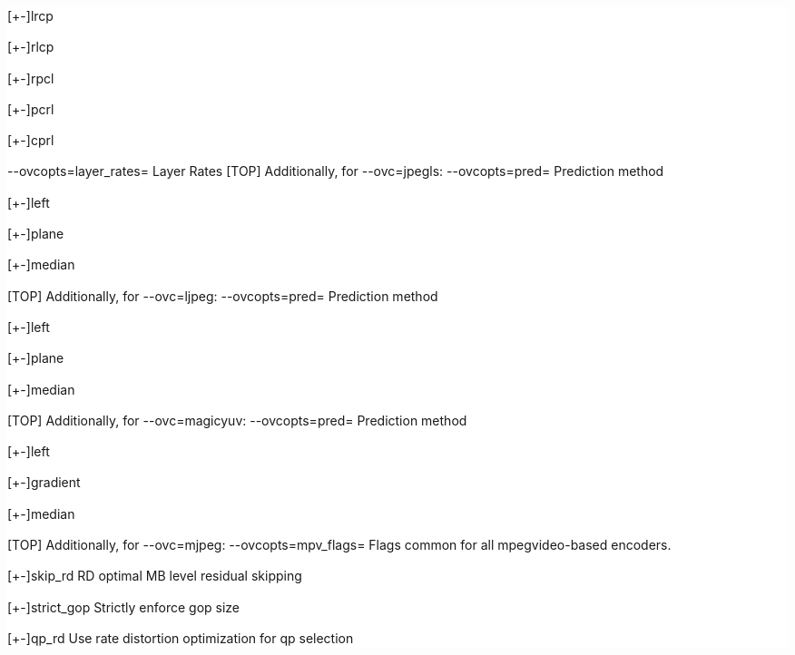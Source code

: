 [+-]lrcp


[+-]rlcp


[+-]rpcl


[+-]pcrl


[+-]cprl

--ovcopts=layer_rates=
Layer Rates
[TOP] Additionally, for --ovc=jpegls:
--ovcopts=pred=
Prediction method

[+-]left


[+-]plane


[+-]median

[TOP] Additionally, for --ovc=ljpeg:
--ovcopts=pred=
Prediction method

[+-]left


[+-]plane


[+-]median

[TOP] Additionally, for --ovc=magicyuv:
--ovcopts=pred=
Prediction method

[+-]left


[+-]gradient


[+-]median

[TOP] Additionally, for --ovc=mjpeg:
--ovcopts=mpv_flags=
Flags common for all mpegvideo-based encoders.

[+-]skip_rd
RD optimal MB level residual skipping

[+-]strict_gop
Strictly enforce gop size

[+-]qp_rd
Use rate distortion optimization for qp selection
